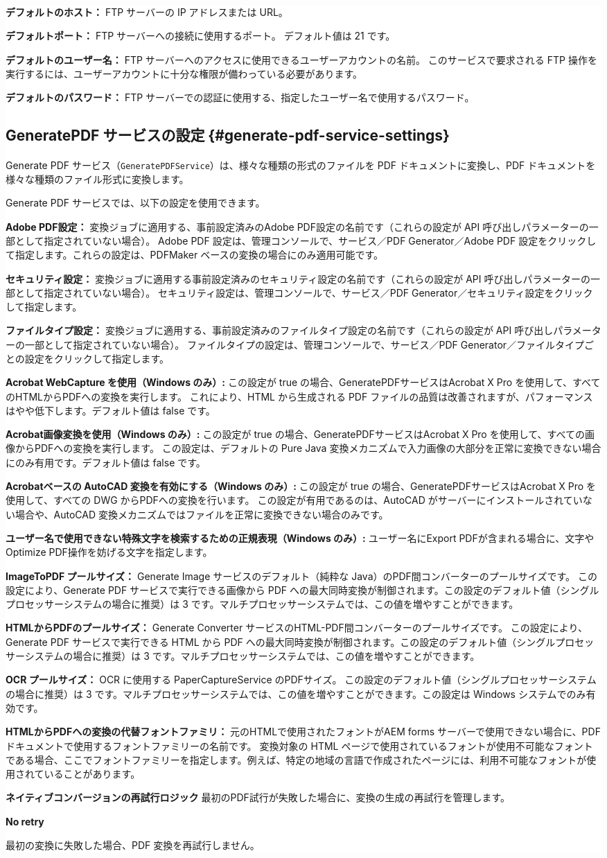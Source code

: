 **デフォルトのホスト：** FTP サーバーの IP アドレスまたは URL。

**デフォルトポート：** FTP サーバーへの接続に使用するポート。 デフォルト値は 21 です。

**デフォルトのユーザー名：** FTP サーバーへのアクセスに使用できるユーザーアカウントの名前。 このサービスで要求される FTP 操作を実行するには、ユーザーアカウントに十分な権限が備わっている必要があります。

**デフォルトのパスワード：** FTP サーバーでの認証に使用する、指定したユーザー名で使用するパスワード。

## GeneratePDF サービスの設定 {#generate-pdf-service-settings}

Generate PDF サービス（`GeneratePDFService`）は、様々な種類の形式のファイルを PDF ドキュメントに変換し、PDF ドキュメントを様々な種類のファイル形式に変換します。

Generate PDF サービスでは、以下の設定を使用できます。

**Adobe PDF設定：** 変換ジョブに適用する、事前設定済みのAdobe PDF設定の名前です（これらの設定が API 呼び出しパラメーターの一部として指定されていない場合）。 Adobe PDF 設定は、管理コンソールで、サービス／PDF Generator／Adobe PDF 設定をクリックして指定します。これらの設定は、PDFMaker ベースの変換の場合にのみ適用可能です。

**セキュリティ設定：** 変換ジョブに適用する事前設定済みのセキュリティ設定の名前です（これらの設定が API 呼び出しパラメーターの一部として指定されていない場合）。 セキュリティ設定は、管理コンソールで、サービス／PDF Generator／セキュリティ設定をクリックして指定します。

**ファイルタイプ設定：** 変換ジョブに適用する、事前設定済みのファイルタイプ設定の名前です（これらの設定が API 呼び出しパラメーターの一部として指定されていない場合）。 ファイルタイプの設定は、管理コンソールで、サービス／PDF Generator／ファイルタイプごとの設定をクリックして指定します。

**Acrobat WebCapture を使用（Windows のみ）:** この設定が true の場合、GeneratePDFサービスはAcrobat X Pro を使用して、すべてのHTMLからPDFへの変換を実行します。 これにより、HTML から生成される PDF ファイルの品質は改善されますが、パフォーマンスはやや低下します。デフォルト値は false です。

**Acrobat画像変換を使用（Windows のみ）:** この設定が true の場合、GeneratePDFサービスはAcrobat X Pro を使用して、すべての画像からPDFへの変換を実行します。 この設定は、デフォルトの Pure Java 変換メカニズムで入力画像の大部分を正常に変換できない場合にのみ有用です。デフォルト値は false です。

**Acrobatベースの AutoCAD 変換を有効にする（Windows のみ）:** この設定が true の場合、GeneratePDFサービスはAcrobat X Pro を使用して、すべての DWG からPDFへの変換を行います。 この設定が有用であるのは、AutoCAD がサーバーにインストールされていない場合や、AutoCAD 変換メカニズムではファイルを正常に変換できない場合のみです。

**ユーザー名で使用できない特殊文字を検索するための正規表現（Windows のみ）:** ユーザー名にExport PDFが含まれる場合に、文字やOptimize PDF操作を妨げる文字を指定します。

**ImageToPDF プールサイズ：** Generate Image サービスのデフォルト（純粋な Java）のPDF間コンバーターのプールサイズです。 この設定により、Generate PDF サービスで実行できる画像から PDF への最大同時変換が制御されます。この設定のデフォルト値（シングルプロセッサーシステムの場合に推奨）は 3 です。マルチプロセッサーシステムでは、この値を増やすことができます。

**HTMLからPDFのプールサイズ：** Generate Converter サービスのHTML-PDF間コンバーターのプールサイズです。 この設定により、Generate PDF サービスで実行できる HTML から PDF への最大同時変換が制御されます。この設定のデフォルト値（シングルプロセッサーシステムの場合に推奨）は 3 です。マルチプロセッサーシステムでは、この値を増やすことができます。

**OCR プールサイズ：** OCR に使用する PaperCaptureService のPDFサイズ。 この設定のデフォルト値（シングルプロセッサーシステムの場合に推奨）は 3 です。マルチプロセッサーシステムでは、この値を増やすことができます。この設定は Windows システムでのみ有効です。

**HTMLからPDFへの変換の代替フォントファミリ：** 元のHTMLで使用されたフォントがAEM forms サーバーで使用できない場合に、PDFドキュメントで使用するフォントファミリーの名前です。 変換対象の HTML ページで使用されているフォントが使用不可能なフォントである場合、ここでフォントファミリーを指定します。例えば、特定の地域の言語で作成されたページには、利用不可能なフォントが使用されていることがあります。

**ネイティブコンバージョンの再試行ロジック** 最初のPDF試行が失敗した場合に、変換の生成の再試行を管理します。

**No retry**

最初の変換に失敗した場合、PDF 変換を再試行しません。
